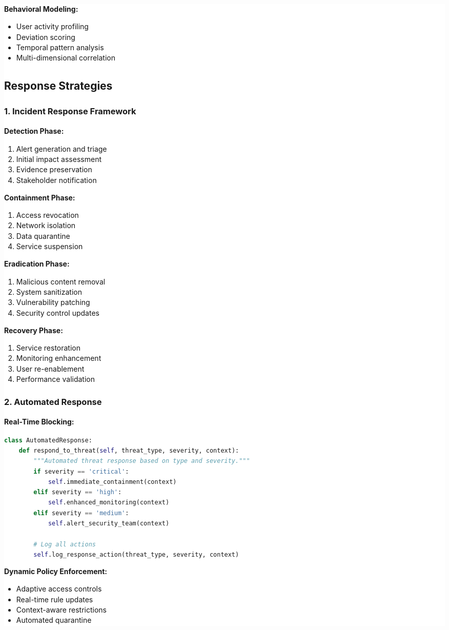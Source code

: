 **Behavioral Modeling:**
- User activity profiling
- Deviation scoring
- Temporal pattern analysis
- Multi-dimensional correlation

## Response Strategies

### 1. Incident Response Framework

**Detection Phase:**
1. Alert generation and triage
2. Initial impact assessment
3. Evidence preservation
4. Stakeholder notification

**Containment Phase:**
1. Access revocation
2. Network isolation
3. Data quarantine
4. Service suspension

**Eradication Phase:**
1. Malicious content removal
2. System sanitization
3. Vulnerability patching
4. Security control updates

**Recovery Phase:**
1. Service restoration
2. Monitoring enhancement
3. User re-enablement
4. Performance validation

### 2. Automated Response

**Real-Time Blocking:**
```python
class AutomatedResponse:
    def respond_to_threat(self, threat_type, severity, context):
        """Automated threat response based on type and severity."""
        if severity == 'critical':
            self.immediate_containment(context)
        elif severity == 'high':
            self.enhanced_monitoring(context)
        elif severity == 'medium':
            self.alert_security_team(context)
        
        # Log all actions
        self.log_response_action(threat_type, severity, context)
```

**Dynamic Policy Enforcement:**
- Adaptive access controls
- Real-time rule updates
- Context-aware restrictions
- Automated quarantine
